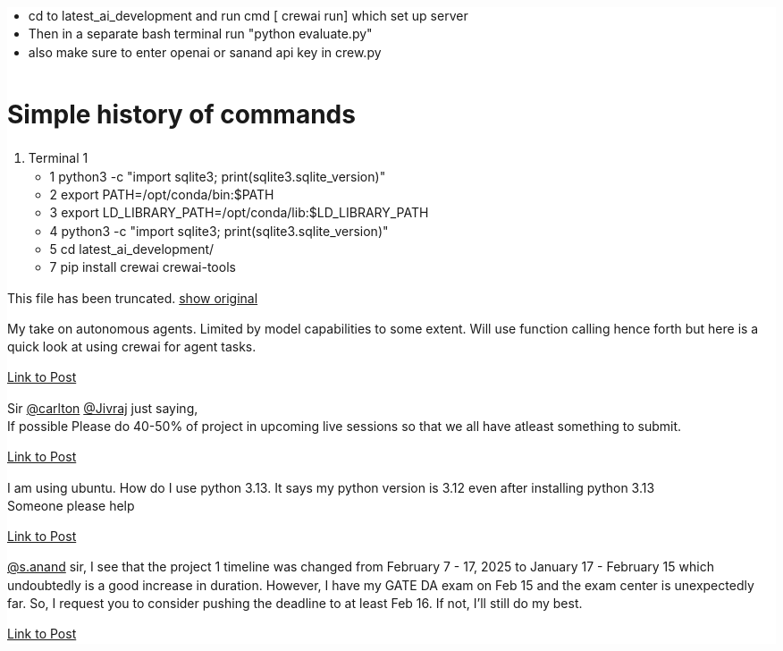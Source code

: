 - cd to latest_ai_development and run cmd [ crewai run] which set up server 
- Then in a separate bash terminal run "python evaluate.py" 
- also make sure to enter openai or sanand api key in crew.py

# Simple history of commands
1. Terminal 1 
    - 1  python3 -c "import sqlite3; print(sqlite3.sqlite_version)"
    - 2  export PATH=/opt/conda/bin:$PATH
    - 3  export LD_LIBRARY_PATH=/opt/conda/lib:$LD_LIBRARY_PATH
    - 4  python3 -c "import sqlite3; print(sqlite3.sqlite_version)"
    - 5  cd latest_ai_development/
    - 7  pip install crewai crewai-tools
</code></pre>



  This file has been truncated. <a href="https://github.com/ANdIeCOOl/TDS-Project1-Ollama_FastAPI-/blob/main/README.md" target="_blank" rel="noopener nofollow ugc">show original</a>

  </article>

  <div class="onebox-metadata">
    
    
  </div>

  <div style="clear: both"></div>
</aside>

My take on autonomous agents. Limited by model capabilities to some extent. Will use function calling hence forth but here is a quick look at using crewai for agent tasks.

[Link to Post](https://discourse.onlinedegree.iitm.ac.in/t/project-1-llm-based-automation-agent-discussion-thread-tds-jan-2025/590523)

Sir   <a class="mention" href="/u/carlton">@carlton</a> <a class="mention" href="/u/jivraj">@Jivraj</a> just saying,<br>
If possible Please do 40-50% of project in upcoming live sessions so that we all have atleast something to submit.

[Link to Post](https://discourse.onlinedegree.iitm.ac.in/t/project-1-llm-based-automation-agent-discussion-thread-tds-jan-2025/590531)

I am using ubuntu. How do I use python 3.13. It says my python version is 3.12 even after installing python 3.13<br>
Someone please help

[Link to Post](https://discourse.onlinedegree.iitm.ac.in/t/project-1-llm-based-automation-agent-discussion-thread-tds-jan-2025/590917)

<a class="mention" href="/u/s.anand">@s.anand</a> sir, I see that the project 1 timeline was changed from February 7 - 17, 2025 to January 17 - February 15 which undoubtedly is a good increase in duration. However, I have my GATE DA exam on Feb 15 and the exam center is unexpectedly far. So, I request you to consider pushing the deadline to at least Feb 16. If not, I’ll still do my best.

[Link to Post](https://discourse.onlinedegree.iitm.ac.in/t/project-1-llm-based-automation-agent-discussion-thread-tds-jan-2025/590984)
